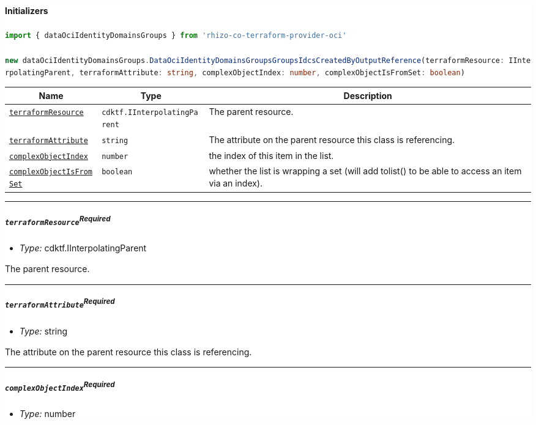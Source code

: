 #### Initializers <a name="Initializers" id="rhizo-co-terraform-provider-oci.dataOciIdentityDomainsGroups.DataOciIdentityDomainsGroupsGroupsIdcsCreatedByOutputReference.Initializer"></a>

```typescript
import { dataOciIdentityDomainsGroups } from 'rhizo-co-terraform-provider-oci'

new dataOciIdentityDomainsGroups.DataOciIdentityDomainsGroupsGroupsIdcsCreatedByOutputReference(terraformResource: IInterpolatingParent, terraformAttribute: string, complexObjectIndex: number, complexObjectIsFromSet: boolean)
```

| **Name** | **Type** | **Description** |
| --- | --- | --- |
| <code><a href="#rhizo-co-terraform-provider-oci.dataOciIdentityDomainsGroups.DataOciIdentityDomainsGroupsGroupsIdcsCreatedByOutputReference.Initializer.parameter.terraformResource">terraformResource</a></code> | <code>cdktf.IInterpolatingParent</code> | The parent resource. |
| <code><a href="#rhizo-co-terraform-provider-oci.dataOciIdentityDomainsGroups.DataOciIdentityDomainsGroupsGroupsIdcsCreatedByOutputReference.Initializer.parameter.terraformAttribute">terraformAttribute</a></code> | <code>string</code> | The attribute on the parent resource this class is referencing. |
| <code><a href="#rhizo-co-terraform-provider-oci.dataOciIdentityDomainsGroups.DataOciIdentityDomainsGroupsGroupsIdcsCreatedByOutputReference.Initializer.parameter.complexObjectIndex">complexObjectIndex</a></code> | <code>number</code> | the index of this item in the list. |
| <code><a href="#rhizo-co-terraform-provider-oci.dataOciIdentityDomainsGroups.DataOciIdentityDomainsGroupsGroupsIdcsCreatedByOutputReference.Initializer.parameter.complexObjectIsFromSet">complexObjectIsFromSet</a></code> | <code>boolean</code> | whether the list is wrapping a set (will add tolist() to be able to access an item via an index). |

---

##### `terraformResource`<sup>Required</sup> <a name="terraformResource" id="rhizo-co-terraform-provider-oci.dataOciIdentityDomainsGroups.DataOciIdentityDomainsGroupsGroupsIdcsCreatedByOutputReference.Initializer.parameter.terraformResource"></a>

- *Type:* cdktf.IInterpolatingParent

The parent resource.

---

##### `terraformAttribute`<sup>Required</sup> <a name="terraformAttribute" id="rhizo-co-terraform-provider-oci.dataOciIdentityDomainsGroups.DataOciIdentityDomainsGroupsGroupsIdcsCreatedByOutputReference.Initializer.parameter.terraformAttribute"></a>

- *Type:* string

The attribute on the parent resource this class is referencing.

---

##### `complexObjectIndex`<sup>Required</sup> <a name="complexObjectIndex" id="rhizo-co-terraform-provider-oci.dataOciIdentityDomainsGroups.DataOciIdentityDomainsGroupsGroupsIdcsCreatedByOutputReference.Initializer.parameter.complexObjectIndex"></a>

- *Type:* number
